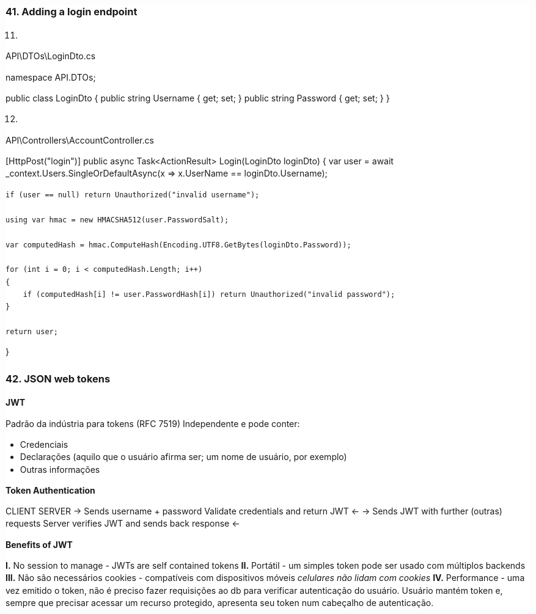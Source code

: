 ### 41. Adding a login endpoint

11. 
API\DTOs\LoginDto.cs

namespace API.DTOs;

public class LoginDto
{
    public string Username { get; set; }
    public string Password { get; set; }
}

12. 
API\Controllers\AccountController.cs

[HttpPost("login")]
public async Task<ActionResult<AppUser>> Login(LoginDto loginDto)
{
    var user = await _context.Users.SingleOrDefaultAsync(x => x.UserName == loginDto.Username);

    if (user == null) return Unauthorized("invalid username");

    using var hmac = new HMACSHA512(user.PasswordSalt);

    var computedHash = hmac.ComputeHash(Encoding.UTF8.GetBytes(loginDto.Password));

    for (int i = 0; i < computedHash.Length; i++)
    {
        if (computedHash[i] != user.PasswordHash[i]) return Unauthorized("invalid password");
    }

    return user;
}

### 42. JSON web tokens

**JWT**

Padrão da indústria para tokens (RFC 7519)
Independente e pode conter:

* Credenciais
* Declarações (aquilo que o usuário afirma ser; um nome de usuário, por exemplo)
* Outras informações

**Token Authentication**

CLIENT                                                  SERVER
        -> Sends username + password
        Validate credentials and return JWT <-
        -> Sends JWT with further (outras) requests
        Server verifies JWT and sends back response <-
            
**Benefits of JWT**

**I.** No session to manage - JWTs are self contained tokens
**II.** Portátil - um simples token pode ser usado com múltiplos backends
**III.** Não são necessários cookies - compatíveis com dispositivos móveis *celulares não lidam com cookies*
**IV.** Performance - uma vez emitido o token, não é preciso fazer requisições ao db para verificar autenticação do usuário.
Usuário mantém token e, sempre que precisar acessar um recurso protegido, apresenta seu token num cabeçalho de autenticação.

